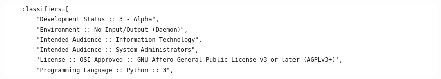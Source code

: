 ```diff
     classifiers=[
         "Development Status :: 3 - Alpha",
         "Environment :: No Input/Output (Daemon)",
         "Intended Audience :: Information Technology",
         "Intended Audience :: System Administrators",
         'License :: OSI Approved :: GNU Affero General Public License v3 or later (AGPLv3+)',
         "Programming Language :: Python :: 3",
```

